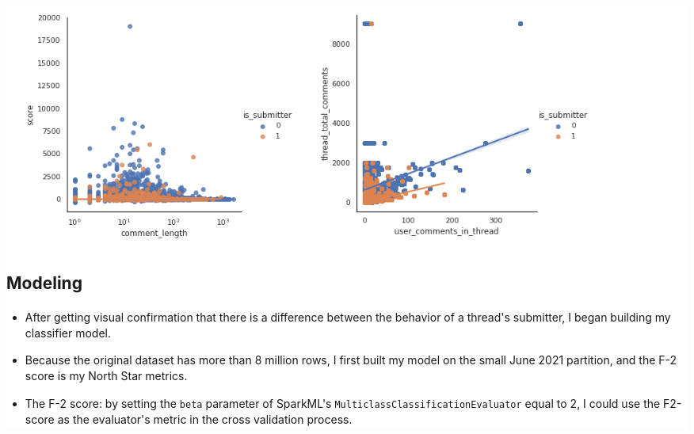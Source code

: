 <img src="./viz_small/score_comment_length.png" style="height: 300px"/>

<img src="./viz_small/user_in_thread.png" style="height: 300px"/>

## Modeling

* After getting visual confirmation that there is a difference between the behavior of a thread's submitter, I began building my classifier model.

* Because the original dataset has more than 8 million rows, I first built my model on the small June 2021 partition, and the F-2 score is my North Star metrics.

* The F-2 score: by setting the <code>beta</code> parameter of SparkML's <code>MulticlassClassificationEvaluator</code> equal to 2, I could use the F2-score as the evaluator's metric in the cross validation process. 
